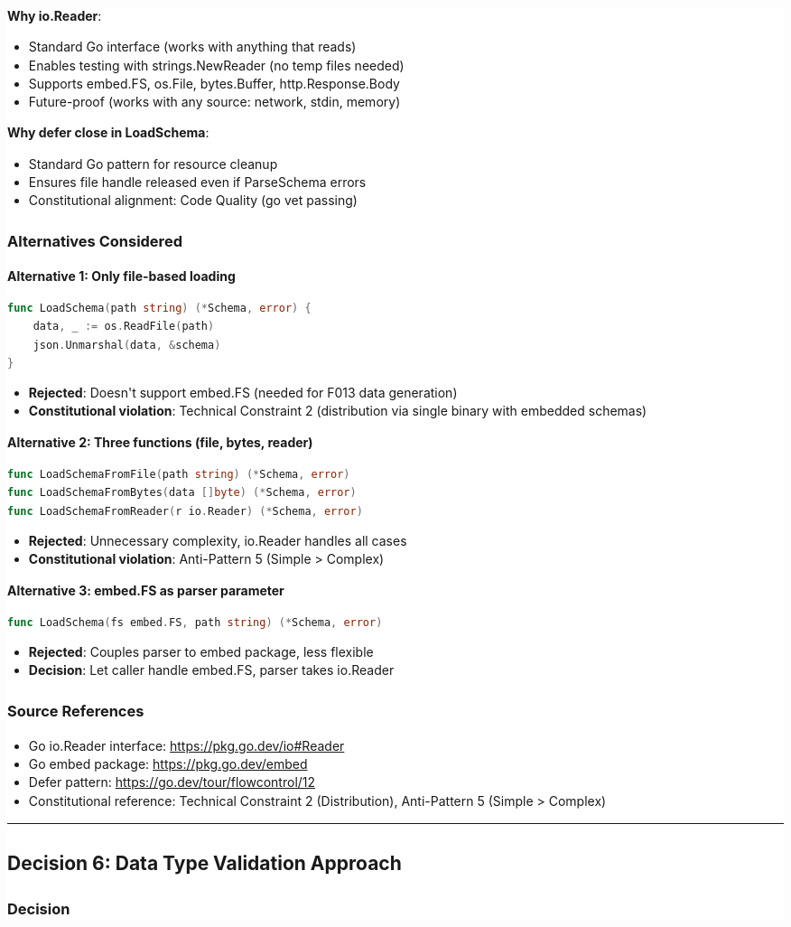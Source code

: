 **Why io.Reader**:
- Standard Go interface (works with anything that reads)
- Enables testing with strings.NewReader (no temp files needed)
- Supports embed.FS, os.File, bytes.Buffer, http.Response.Body
- Future-proof (works with any source: network, stdin, memory)

**Why defer close in LoadSchema**:
- Standard Go pattern for resource cleanup
- Ensures file handle released even if ParseSchema errors
- Constitutional alignment: Code Quality (go vet passing)

### Alternatives Considered

**Alternative 1: Only file-based loading**
```go
func LoadSchema(path string) (*Schema, error) {
    data, _ := os.ReadFile(path)
    json.Unmarshal(data, &schema)
}
```
- **Rejected**: Doesn't support embed.FS (needed for F013 data generation)
- **Constitutional violation**: Technical Constraint 2 (distribution via single binary with embedded schemas)

**Alternative 2: Three functions (file, bytes, reader)**
```go
func LoadSchemaFromFile(path string) (*Schema, error)
func LoadSchemaFromBytes(data []byte) (*Schema, error)
func LoadSchemaFromReader(r io.Reader) (*Schema, error)
```
- **Rejected**: Unnecessary complexity, io.Reader handles all cases
- **Constitutional violation**: Anti-Pattern 5 (Simple > Complex)

**Alternative 3: embed.FS as parser parameter**
```go
func LoadSchema(fs embed.FS, path string) (*Schema, error)
```
- **Rejected**: Couples parser to embed package, less flexible
- **Decision**: Let caller handle embed.FS, parser takes io.Reader

### Source References

- Go io.Reader interface: https://pkg.go.dev/io#Reader
- Go embed package: https://pkg.go.dev/embed
- Defer pattern: https://go.dev/tour/flowcontrol/12
- Constitutional reference: Technical Constraint 2 (Distribution), Anti-Pattern 5 (Simple > Complex)

---

## Decision 6: Data Type Validation Approach

### Decision
